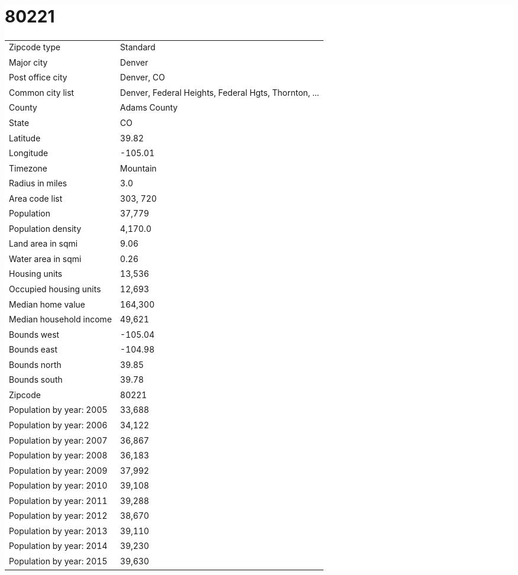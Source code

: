 80221
=====
|||
|--|--|
|Zipcode type|Standard|
|Major city|Denver|
|Post office city|Denver, CO|
|Common city list|Denver, Federal Heights, Federal Hgts, Thornton, ...|
|County|Adams County|
|State|CO|
|Latitude|39.82|
|Longitude|-105.01|
|Timezone|Mountain|
|Radius in miles|3.0|
|Area code list|303, 720|
|Population|37,779|
|Population density|4,170.0|
|Land area in sqmi|9.06|
|Water area in sqmi|0.26|
|Housing units|13,536|
|Occupied housing units|12,693|
|Median home value|164,300|
|Median household income|49,621|
|Bounds west|-105.04|
|Bounds east|-104.98|
|Bounds north|39.85|
|Bounds south|39.78|
|Zipcode|80221|
|Population by year: 2005|33,688|
|Population by year: 2006|34,122|
|Population by year: 2007|36,867|
|Population by year: 2008|36,183|
|Population by year: 2009|37,992|
|Population by year: 2010|39,108|
|Population by year: 2011|39,288|
|Population by year: 2012|38,670|
|Population by year: 2013|39,110|
|Population by year: 2014|39,230|
|Population by year: 2015|39,630|